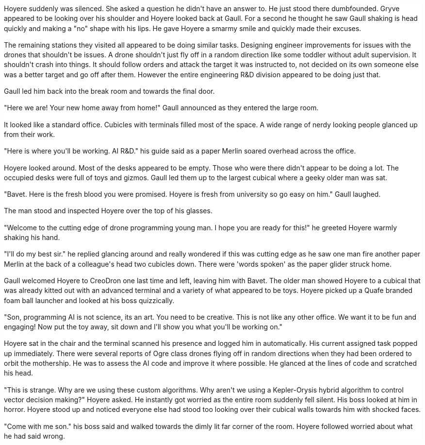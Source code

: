 Hoyere suddenly was silenced. She asked a question he didn't have an answer to. He just stood there dumbfounded. Gryve appeared to be looking over his shoulder and Hoyere looked back at Gaull. For a second he thought he saw Gaull shaking is head quickly and making a "no" shape with his lips. He gave Hoyere a smarmy smile and quickly made their excuses.

The remaining stations they visited all appeared to be doing similar tasks. Designing engineer improvements for issues with the drones that shouldn't be issues. A drone shouldn't just fly off in a random direction like some toddler without adult supervision. It shouldn't crash into things. It should follow orders and attack the target it was instructed to, not decided on its own someone else was a better target and go off after them. However the entire engineering R&D division appeared to be doing just that.

Gaull led him back into the break room and towards the final door.

"Here we are! Your new home away from home!" Gaull announced as they entered the large room.

It looked like a standard office. Cubicles with terminals filled most of the space. A wide range of nerdy looking people glanced up from their work.

"Here is where you'll be working. AI R&D." his guide said as a paper Merlin soared overhead across the office.

Hoyere looked around. Most of the desks appeared to be empty. Those who were there didn't appear to be doing a lot. The occupied desks were full of toys and gizmos. Gaull led them up to the largest cubical where a geeky older man was sat.

"Bavet. Here is the fresh blood you were promised. Hoyere is fresh from university so go easy on him." Gaull laughed.

The man stood and inspected Hoyere over the top of his glasses.

"Welcome to the cutting edge of drone programming young man. I hope you are ready for this!" he greeted Hoyere warmly shaking his hand.

"I'll do my best sir." he replied glancing around and really wondered if this was cutting edge as he saw one man fire another paper Merlin at the back of a colleague's head two cubicles down. There were 'words spoken' as the paper glider struck home.

Gaull welcomed Hoyere to CreoDron one last time and left, leaving him with Bavet. The older man showed Hoyere to a cubical that was already kitted out with an advanced terminal and a variety of what appeared to be toys. Hoyere picked up a Quafe branded foam ball launcher and looked at his boss quizzically.

"Son, programming AI is not science, its an art. You need to be creative. This is not like any other office. We want it to be fun and engaging! Now put the toy away, sit down and I'll show you what you'll be working on."

Hoyere sat in the chair and the terminal scanned his presence and logged him in automatically. His current assigned task popped up immediately. There were several reports of Ogre class drones flying off in random directions when they had been ordered to orbit the mothership. He was to assess the AI code and improve it where possible. He glanced at the lines of code and scratched his head.

"This is strange. Why are we using these custom algorithms. Why aren't we using a Kepler-Orysis hybrid algorithm to control vector decision making?" Hoyere asked. He instantly got worried as the entire room suddenly fell silent. His boss looked at him in horror. Hoyere stood up and noticed everyone else had stood too looking over their cubical walls towards him with shocked faces.

"Come with me son." his boss said and walked towards the dimly lit far corner of the room. Hoyere followed worried about what he had said wrong.
